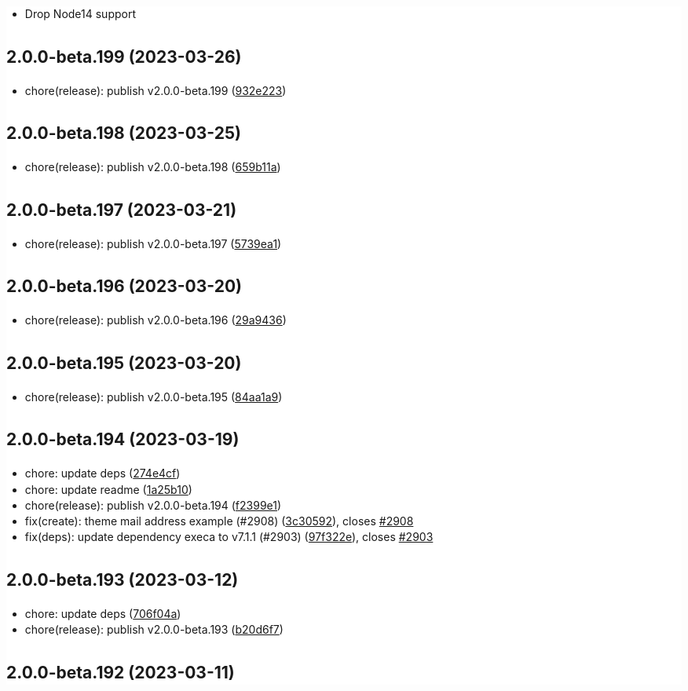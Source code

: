 - Drop Node14 support

## 2.0.0-beta.199 (2023-03-26)

- chore(release): publish v2.0.0-beta.199 ([932e223](https://github.com/vuepress-theme-hope/vuepress-theme-hope/commit/932e223))

## 2.0.0-beta.198 (2023-03-25)

- chore(release): publish v2.0.0-beta.198 ([659b11a](https://github.com/vuepress-theme-hope/vuepress-theme-hope/commit/659b11a))

## 2.0.0-beta.197 (2023-03-21)

- chore(release): publish v2.0.0-beta.197 ([5739ea1](https://github.com/vuepress-theme-hope/vuepress-theme-hope/commit/5739ea1))

## 2.0.0-beta.196 (2023-03-20)

- chore(release): publish v2.0.0-beta.196 ([29a9436](https://github.com/vuepress-theme-hope/vuepress-theme-hope/commit/29a9436))

## 2.0.0-beta.195 (2023-03-20)

- chore(release): publish v2.0.0-beta.195 ([84aa1a9](https://github.com/vuepress-theme-hope/vuepress-theme-hope/commit/84aa1a9))

## 2.0.0-beta.194 (2023-03-19)

- chore: update deps ([274e4cf](https://github.com/vuepress-theme-hope/vuepress-theme-hope/commit/274e4cf))
- chore: update readme ([1a25b10](https://github.com/vuepress-theme-hope/vuepress-theme-hope/commit/1a25b10))
- chore(release): publish v2.0.0-beta.194 ([f2399e1](https://github.com/vuepress-theme-hope/vuepress-theme-hope/commit/f2399e1))
- fix(create): theme mail address example (#2908) ([3c30592](https://github.com/vuepress-theme-hope/vuepress-theme-hope/commit/3c30592)), closes [#2908](https://github.com/vuepress-theme-hope/vuepress-theme-hope/issues/2908)
- fix(deps): update dependency execa to v7.1.1 (#2903) ([97f322e](https://github.com/vuepress-theme-hope/vuepress-theme-hope/commit/97f322e)), closes [#2903](https://github.com/vuepress-theme-hope/vuepress-theme-hope/issues/2903)

## 2.0.0-beta.193 (2023-03-12)

- chore: update deps ([706f04a](https://github.com/vuepress-theme-hope/vuepress-theme-hope/commit/706f04a))
- chore(release): publish v2.0.0-beta.193 ([b20d6f7](https://github.com/vuepress-theme-hope/vuepress-theme-hope/commit/b20d6f7))

## 2.0.0-beta.192 (2023-03-11)
